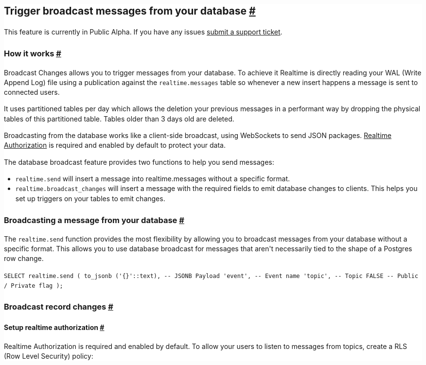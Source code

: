 ## Trigger broadcast messages from your database [\#](https://supabase.com/docs/guides/realtime/broadcast\#trigger-broadcast-messages-from-your-database)

This feature is currently in Public Alpha. If you have any issues [submit a support ticket](https://supabase.help/).

### How it works [\#](https://supabase.com/docs/guides/realtime/broadcast\#how-it-works)

Broadcast Changes allows you to trigger messages from your database. To achieve it Realtime is directly reading your WAL (Write Append Log) file using a publication against the `realtime.messages` table so whenever a new insert happens a message is sent to connected users.

It uses partitioned tables per day which allows the deletion your previous messages in a performant way by dropping the physical tables of this partitioned table. Tables older than 3 days old are deleted.

Broadcasting from the database works like a client-side broadcast, using WebSockets to send JSON packages. [Realtime Authorization](https://supabase.com/docs/guides/realtime/authorization) is required and enabled by default to protect your data.

The database broadcast feature provides two functions to help you send messages:

- `realtime.send` will insert a message into realtime.messages without a specific format.
- `realtime.broadcast_changes` will insert a message with the required fields to emit database changes to clients. This helps you set up triggers on your tables to emit changes.

### Broadcasting a message from your database [\#](https://supabase.com/docs/guides/realtime/broadcast\#broadcasting-a-message-from-your-database)

The `realtime.send` function provides the most flexibility by allowing you to broadcast messages from your database without a specific format. This allows you to use database broadcast for messages that aren't necessarily tied to the shape of a Postgres row change.

`
SELECT realtime.send (
	to_jsonb ('{}'::text), -- JSONB Payload
	'event', -- Event name
	'topic', -- Topic
	FALSE -- Public / Private flag
);
`

### Broadcast record changes [\#](https://supabase.com/docs/guides/realtime/broadcast\#broadcast-record-changes)

#### Setup realtime authorization [\#](https://supabase.com/docs/guides/realtime/broadcast\#setup-realtime-authorization)

Realtime Authorization is required and enabled by default. To allow your users to listen to messages from topics, create a RLS (Row Level Security) policy:
